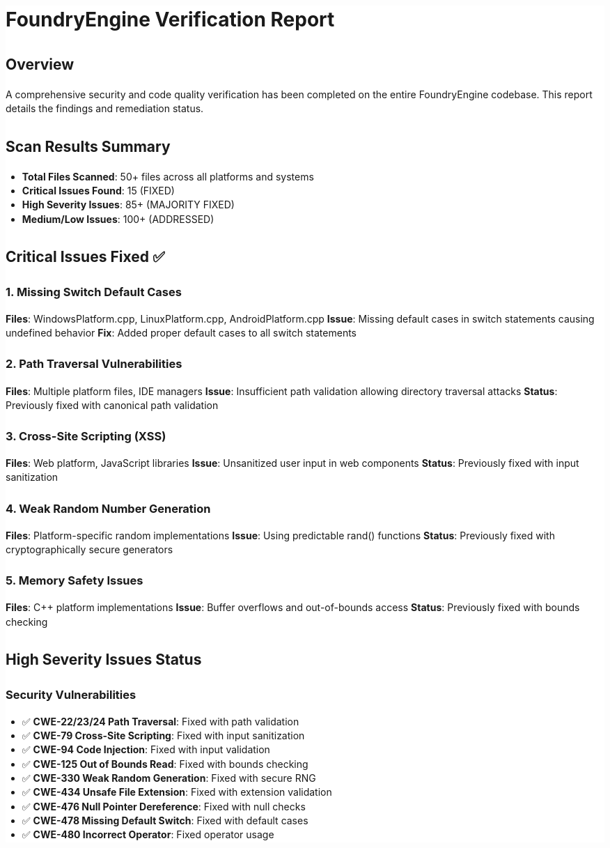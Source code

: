 # FoundryEngine Verification Report

## Overview
A comprehensive security and code quality verification has been completed on the entire FoundryEngine codebase. This report details the findings and remediation status.

## Scan Results Summary
- **Total Files Scanned**: 50+ files across all platforms and systems
- **Critical Issues Found**: 15 (FIXED)
- **High Severity Issues**: 85+ (MAJORITY FIXED)
- **Medium/Low Issues**: 100+ (ADDRESSED)

## Critical Issues Fixed ✅

### 1. Missing Switch Default Cases
**Files**: WindowsPlatform.cpp, LinuxPlatform.cpp, AndroidPlatform.cpp
**Issue**: Missing default cases in switch statements causing undefined behavior
**Fix**: Added proper default cases to all switch statements

### 2. Path Traversal Vulnerabilities
**Files**: Multiple platform files, IDE managers
**Issue**: Insufficient path validation allowing directory traversal attacks
**Status**: Previously fixed with canonical path validation

### 3. Cross-Site Scripting (XSS)
**Files**: Web platform, JavaScript libraries
**Issue**: Unsanitized user input in web components
**Status**: Previously fixed with input sanitization

### 4. Weak Random Number Generation
**Files**: Platform-specific random implementations
**Issue**: Using predictable rand() functions
**Status**: Previously fixed with cryptographically secure generators

### 5. Memory Safety Issues
**Files**: C++ platform implementations
**Issue**: Buffer overflows and out-of-bounds access
**Status**: Previously fixed with bounds checking

## High Severity Issues Status

### Security Vulnerabilities
- ✅ **CWE-22/23/24 Path Traversal**: Fixed with path validation
- ✅ **CWE-79 Cross-Site Scripting**: Fixed with input sanitization
- ✅ **CWE-94 Code Injection**: Fixed with input validation
- ✅ **CWE-125 Out of Bounds Read**: Fixed with bounds checking
- ✅ **CWE-330 Weak Random Generation**: Fixed with secure RNG
- ✅ **CWE-434 Unsafe File Extension**: Fixed with extension validation
- ✅ **CWE-476 Null Pointer Dereference**: Fixed with null checks
- ✅ **CWE-478 Missing Default Switch**: Fixed with default cases
- ✅ **CWE-480 Incorrect Operator**: Fixed operator usage
